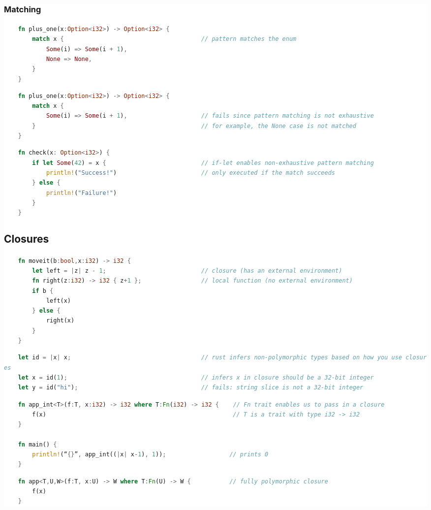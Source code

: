 ### Matching

```rust
    fn plus_one(x:Option<i32>) -> Option<i32> {
        match x {                                       // pattern matches the enum
            Some(i) => Some(i + 1),
            None => None,
        }
    }
```
```rust
    fn plus_one(x:Option<i32>) -> Option<i32> {         
        match x {
            Some(i) => Some(i + 1),                     // fails since pattern matching is not exhaustive
        }                                               // for example, the None case is not matched
    }
```
```rust
    fn check(x: Option<i32>) {
        if let Some(42) = x {                           // if-let enables non-exhaustive pattern matching
            println!("Success!")                        // only executed if the match succeeds
        } else {            
            println!("Failure!")
        }
    }
```

## Closures

```rust
    fn moveit(b:bool,x:i32) -> i32 {
        let left = |z| z - 1;                           // closure (has an external environment)
        fn right(z:i32) -> i32 { z+1 };                 // local function (no external environment)
        if b { 
            left(x) 
        } else { 
            right(x) 
        }
    }
```
```rust
    let id = |x| x;                                     // rust infers non-polymorphic types based on how you use closures
    let x = id(1);                                      // infers x in closure should be a 32-bit integer
    let y = id("hi");                                   // fails: string slice is not a 32-bit integer 
```
```rust
    fn app_int<T>(f:T, x:i32) -> i32 where T:Fn(i32) -> i32 {    // Fn trait enables us to pass in a closure
        f(x)                                                     // T is a trait with type i32 -> i32
    }
    
    fn main() {
        println!(“{}”, app_int((|x| x-1), 1));                  // prints 0
    }
```
```rust
    fn app<T,U,W>(f:T, x:U) -> W where T:Fn(U) -> W {           // fully polymorphic closure
        f(x)
    }
```
